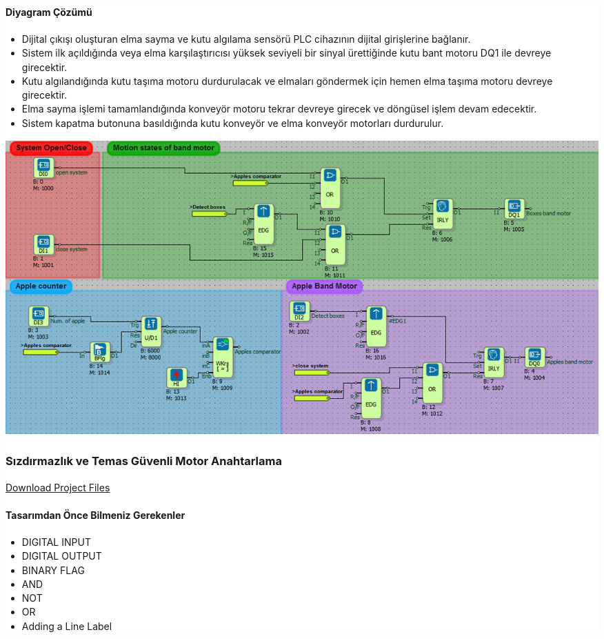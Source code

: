 </center>

#### Diyagram Çözümü

* Dijital çıkışı oluşturan elma sayma ve kutu algılama sensörü PLC cihazının dijital girişlerine bağlanır.
* Sistem ilk açıldığında veya elma karşılaştırıcısı yüksek seviyeli bir sinyal ürettiğinde kutu bant motoru DQ1 ile devreye girecektir.
* Kutu algılandığında kutu taşıma motoru durdurulacak ve elmaları göndermek için hemen elma taşıma motoru devreye girecektir.
* Elma sayma işlemi tamamlandığında konveyör motoru tekrar devreye girecek ve döngüsel işlem devam edecektir.
* Sistem kapatma butonuna basıldığında kutu konveyör ve elma konveyör motorları durdurulur.

<center>

![mikrodiagram-example-projects-02](/img/mikrodiagram-example-projects-02.png)

</center>

### Sızdırmazlık ve Temas Güvenli Motor Anahtarlama

[Download Project Files](https://www.mikrodev.com/downloads/example_projects/en/sealing_and%20contact_safe.zip) 

#### Tasarımdan Önce Bilmeniz Gerekenler

* DIGITAL INPUT
* DIGITAL OUTPUT
* BINARY FLAG
* AND
* NOT
* OR
* Adding a Line Label
